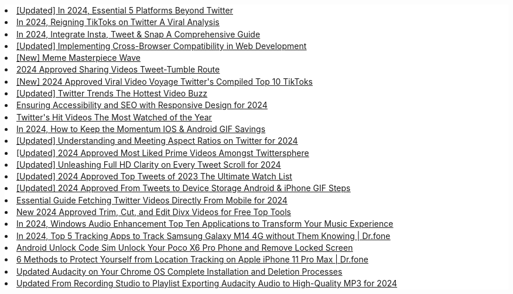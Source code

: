 <li><a href="https://twitter-videos.techidaily.com/updated-in-2024-essential-5-platforms-beyond-twitter/"><u>[Updated] In 2024, Essential 5 Platforms Beyond Twitter</u></a></li>
<li><a href="https://twitter-videos.techidaily.com/in-2024-reigning-tiktoks-on-twitter-a-viral-analysis/"><u>In 2024, Reigning TikToks on Twitter  A Viral Analysis</u></a></li>
<li><a href="https://twitter-videos.techidaily.com/in-2024-integrate-insta-tweet-and-snap-a-comprehensive-guide/"><u>In 2024, Integrate Insta, Tweet & Snap  A Comprehensive Guide</u></a></li>
<li><a href="https://twitter-videos.techidaily.com/updated-implementing-cross-browser-compatibility-in-web-development/"><u>[Updated] Implementing Cross-Browser Compatibility in Web Development</u></a></li>
<li><a href="https://twitter-videos.techidaily.com/new-meme-masterpiece-wave/"><u>[New] Meme Masterpiece Wave</u></a></li>
<li><a href="https://twitter-videos.techidaily.com/2024-approved-sharing-videos-tweet-tumble-route/"><u>2024 Approved  Sharing Videos  Tweet-Tumble Route</u></a></li>
<li><a href="https://twitter-videos.techidaily.com/new-2024-approved-viral-video-voyage-twitters-compiled-top-10-tiktoks/"><u>[New] 2024 Approved  Viral Video Voyage  Twitter's Compiled Top 10 TikToks</u></a></li>
<li><a href="https://twitter-videos.techidaily.com/updated-twitter-trends-the-hottest-video-buzz/"><u>[Updated] Twitter Trends  The Hottest Video Buzz</u></a></li>
<li><a href="https://twitter-videos.techidaily.com/ensuring-accessibility-and-seo-with-responsive-design-for-2024/"><u>Ensuring Accessibility and SEO with Responsive Design for 2024</u></a></li>
<li><a href="https://twitter-videos.techidaily.com/twitters-hit-videos-the-most-watched-of-the-year/"><u>Twitter's Hit Videos  The Most Watched of the Year</u></a></li>
<li><a href="https://twitter-videos.techidaily.com/in-2024-how-to-keep-the-momentum-ios-and-android-gif-savings/"><u>In 2024, How to Keep the Momentum  IOS & Android GIF Savings</u></a></li>
<li><a href="https://twitter-videos.techidaily.com/updated-understanding-and-meeting-aspect-ratios-on-twitter-for-2024/"><u>[Updated] Understanding and Meeting Aspect Ratios on Twitter for 2024</u></a></li>
<li><a href="https://twitter-videos.techidaily.com/updated-2024-approved-most-liked-prime-videos-amongst-twittersphere/"><u>[Updated] 2024 Approved  Most Liked Prime Videos Amongst Twittersphere</u></a></li>
<li><a href="https://twitter-videos.techidaily.com/updated-unleashing-full-hd-clarity-on-every-tweet-scroll-for-2024/"><u>[Updated] Unleashing Full HD Clarity on Every Tweet Scroll for 2024</u></a></li>
<li><a href="https://twitter-videos.techidaily.com/updated-2024-approved-top-tweets-of-2023-the-ultimate-watch-list/"><u>[Updated] 2024 Approved  Top Tweets of 2023  The Ultimate Watch List</u></a></li>
<li><a href="https://twitter-videos.techidaily.com/updated-2024-approved-from-tweets-to-device-storage-android-and-iphone-gif-steps/"><u>[Updated] 2024 Approved  From Tweets to Device Storage  Android & iPhone GIF Steps</u></a></li>
<li><a href="https://twitter-videos.techidaily.com/essential-guide-fetching-twitter-videos-directly-from-mobile-for-2024/"><u>Essential Guide  Fetching Twitter Videos Directly From Mobile for 2024</u></a></li>
<li><a href="https://smart-video-editing.techidaily.com/new-2024-approved-trim-cut-and-edit-divx-videos-for-free-top-tools/"><u>New 2024 Approved Trim, Cut, and Edit Divx Videos for Free Top Tools</u></a></li>
<li><a href="https://audio-shaping.techidaily.com/in-2024-windows-audio-enhancement-top-ten-applications-to-transform-your-music-experience/"><u>In 2024, Windows Audio Enhancement Top Ten Applications to Transform Your Music Experience</u></a></li>
<li><a href="https://android-location-track.techidaily.com/in-2024-top-5-tracking-apps-to-track-samsung-galaxy-m14-4g-without-them-knowing-drfone-by-drfone-virtual-android/"><u>In 2024, Top 5 Tracking Apps to Track Samsung Galaxy M14 4G without Them Knowing | Dr.fone</u></a></li>
<li><a href="https://sim-unlock.techidaily.com/android-unlock-code-sim-unlock-your-poco-x6-pro-phone-and-remove-locked-screen-by-drfone-android/"><u>Android Unlock Code Sim Unlock Your Poco X6 Pro Phone and Remove Locked Screen</u></a></li>
<li><a href="https://iphone-location.techidaily.com/6-methods-to-protect-yourself-from-location-tracking-on-apple-iphone-11-pro-max-drfone-by-drfone-virtual-ios/"><u>6 Methods to Protect Yourself from Location Tracking on Apple iPhone 11 Pro Max | Dr.fone</u></a></li>
<li><a href="https://audio-shaping.techidaily.com/updated-audacity-on-your-chrome-os-complete-installation-and-deletion-processes/"><u>Updated Audacity on Your Chrome OS Complete Installation and Deletion Processes</u></a></li>
<li><a href="https://sound-tweaking.techidaily.com/updated-from-recording-studio-to-playlist-exporting-audacity-audio-to-high-quality-mp3-for-2024/"><u>Updated From Recording Studio to Playlist Exporting Audacity Audio to High-Quality MP3 for 2024</u></a></li>